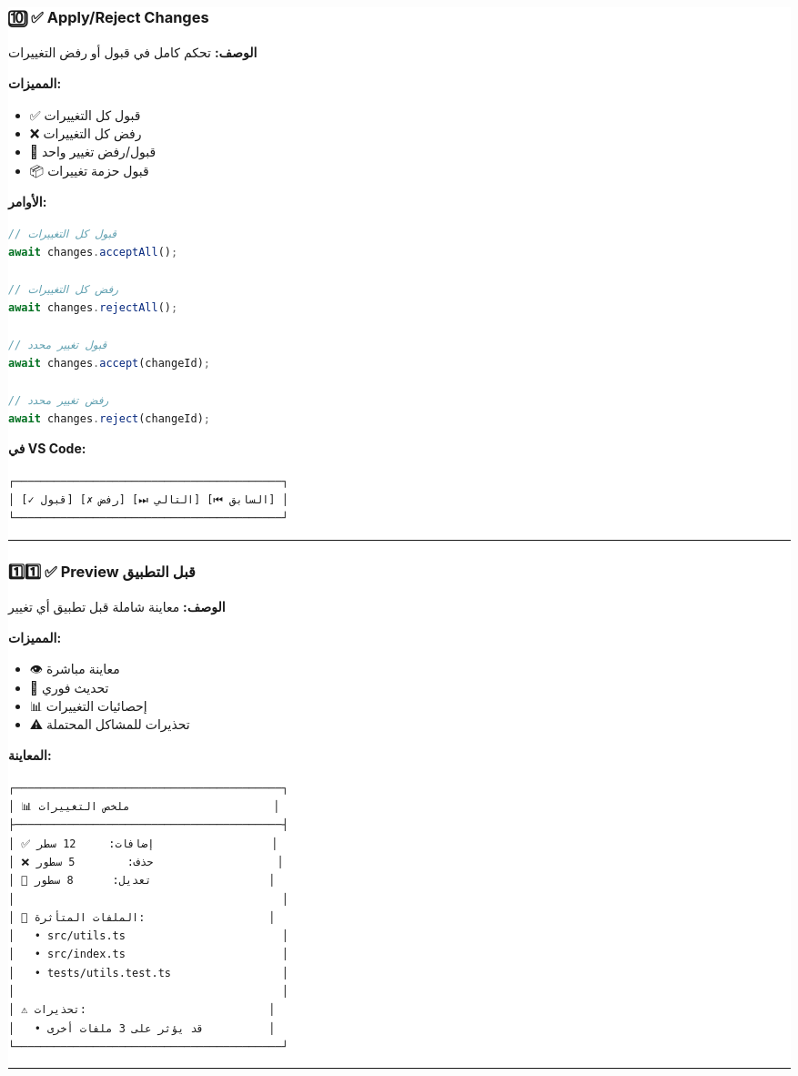 
### 🔟 ✅ Apply/Reject Changes
**الوصف:** تحكم كامل في قبول أو رفض التغييرات

**المميزات:**
- ✅ قبول كل التغييرات
- ❌ رفض كل التغييرات
- 🎯 قبول/رفض تغيير واحد
- 📦 قبول حزمة تغييرات

**الأوامر:**
```typescript
// قبول كل التغييرات
await changes.acceptAll();

// رفض كل التغييرات
await changes.rejectAll();

// قبول تغيير محدد
await changes.accept(changeId);

// رفض تغيير محدد
await changes.reject(changeId);
```

**في VS Code:**
```
┌─────────────────────────────────────────┐
│ [✓ قبول] [✗ رفض] [⏭ التالي] [⏮ السابق] │
└─────────────────────────────────────────┘
```

---

### 1️⃣1️⃣ ✅ Preview قبل التطبيق
**الوصف:** معاينة شاملة قبل تطبيق أي تغيير

**المميزات:**
- 👁️ معاينة مباشرة
- 🔄 تحديث فوري
- 📊 إحصائيات التغييرات
- ⚠️ تحذيرات للمشاكل المحتملة

**المعاينة:**
```
┌─────────────────────────────────────────┐
│ 📊 ملخص التغييرات                      │
├─────────────────────────────────────────┤
│ ✅ إضافات:     12 سطر                  │
│ ❌ حذف:        5 سطور                   │
│ 🔄 تعديل:      8 سطور                  │
│                                         │
│ 📁 الملفات المتأثرة:                   │
│   • src/utils.ts                        │
│   • src/index.ts                        │
│   • tests/utils.test.ts                 │
│                                         │
│ ⚠️ تحذيرات:                            │
│   • قد يؤثر على 3 ملفات أخرى          │
└─────────────────────────────────────────┘
```

---